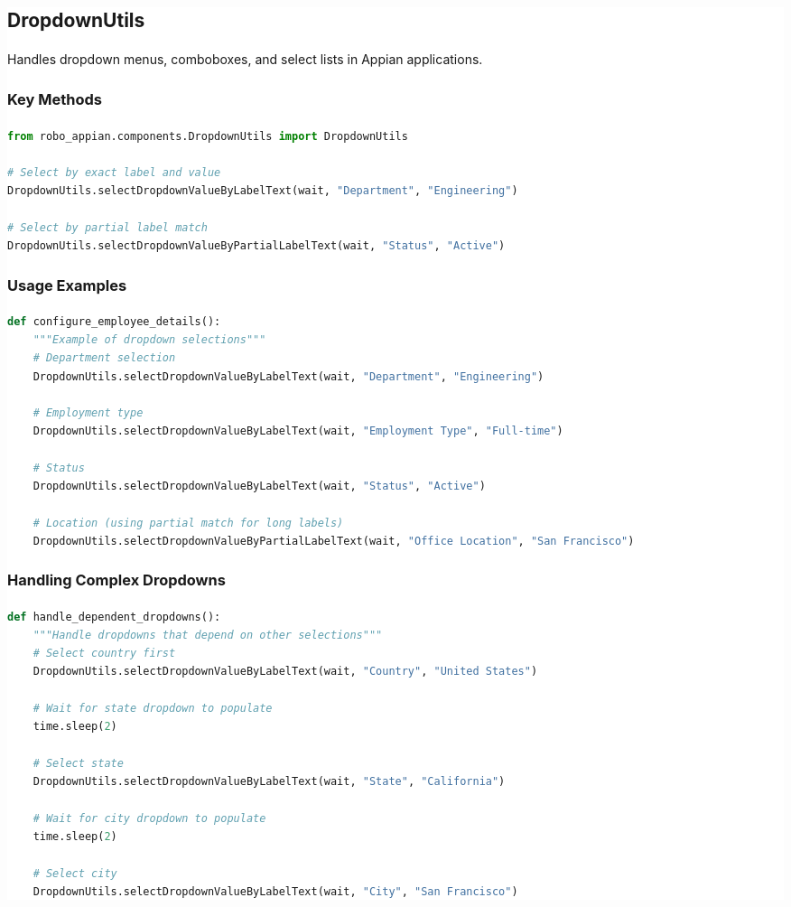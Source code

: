 ## DropdownUtils

Handles dropdown menus, comboboxes, and select lists in Appian applications.

### Key Methods

```python
from robo_appian.components.DropdownUtils import DropdownUtils

# Select by exact label and value
DropdownUtils.selectDropdownValueByLabelText(wait, "Department", "Engineering")

# Select by partial label match
DropdownUtils.selectDropdownValueByPartialLabelText(wait, "Status", "Active")
```

### Usage Examples

```python
def configure_employee_details():
    """Example of dropdown selections"""
    # Department selection
    DropdownUtils.selectDropdownValueByLabelText(wait, "Department", "Engineering")
    
    # Employment type
    DropdownUtils.selectDropdownValueByLabelText(wait, "Employment Type", "Full-time")
    
    # Status
    DropdownUtils.selectDropdownValueByLabelText(wait, "Status", "Active")
    
    # Location (using partial match for long labels)
    DropdownUtils.selectDropdownValueByPartialLabelText(wait, "Office Location", "San Francisco")
```

### Handling Complex Dropdowns

```python
def handle_dependent_dropdowns():
    """Handle dropdowns that depend on other selections"""
    # Select country first
    DropdownUtils.selectDropdownValueByLabelText(wait, "Country", "United States")
    
    # Wait for state dropdown to populate
    time.sleep(2)
    
    # Select state
    DropdownUtils.selectDropdownValueByLabelText(wait, "State", "California")
    
    # Wait for city dropdown to populate
    time.sleep(2)
    
    # Select city
    DropdownUtils.selectDropdownValueByLabelText(wait, "City", "San Francisco")
```
